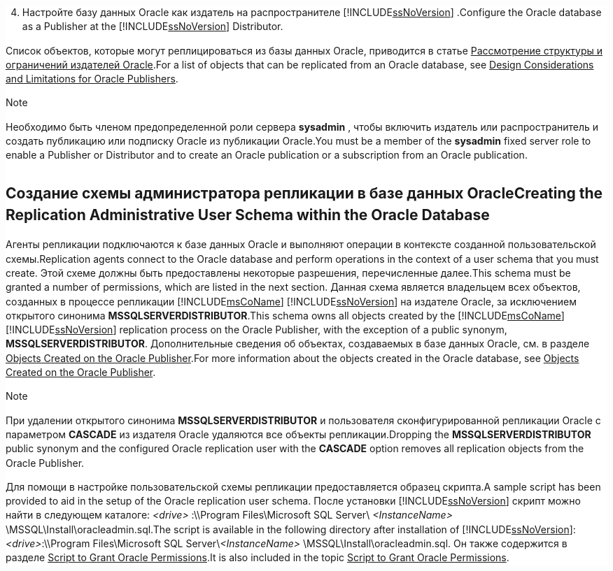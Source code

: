 4.  <span data-ttu-id="0b2bc-108">Настройте базу данных Oracle как издатель на распространителе [!INCLUDE[ssNoVersion](../../../includes/ssnoversion-md.md)] .</span><span class="sxs-lookup"><span data-stu-id="0b2bc-108">Configure the Oracle database as a Publisher at the [!INCLUDE[ssNoVersion](../../../includes/ssnoversion-md.md)] Distributor.</span></span>  
  
 <span data-ttu-id="0b2bc-109">Список объектов, которые могут реплицироваться из базы данных Oracle, приводится в статье [Рассмотрение структуры и ограничений издателей Oracle](design-considerations-and-limitations-for-oracle-publishers.md).</span><span class="sxs-lookup"><span data-stu-id="0b2bc-109">For a list of objects that can be replicated from an Oracle database, see [Design Considerations and Limitations for Oracle Publishers](design-considerations-and-limitations-for-oracle-publishers.md).</span></span>  
  
> [!NOTE]  
>  <span data-ttu-id="0b2bc-110">Необходимо быть членом предопределенной роли сервера **sysadmin** , чтобы включить издатель или распространитель и создать публикацию или подписку Oracle из публикации Oracle.</span><span class="sxs-lookup"><span data-stu-id="0b2bc-110">You must be a member of the **sysadmin** fixed server role to enable a Publisher or Distributor and to create an Oracle publication or a subscription from an Oracle publication.</span></span>  
  
## <a name="creating-the-replication-administrative-user-schema-within-the-oracle-database"></a><span data-ttu-id="0b2bc-111">Создание схемы администратора репликации в базе данных Oracle</span><span class="sxs-lookup"><span data-stu-id="0b2bc-111">Creating the Replication Administrative User Schema within the Oracle Database</span></span>  
 <span data-ttu-id="0b2bc-112">Агенты репликации подключаются к базе данных Oracle и выполняют операции в контексте созданной пользовательской схемы.</span><span class="sxs-lookup"><span data-stu-id="0b2bc-112">Replication agents connect to the Oracle database and perform operations in the context of a user schema that you must create.</span></span> <span data-ttu-id="0b2bc-113">Этой схеме должны быть предоставлены некоторые разрешения, перечисленные далее.</span><span class="sxs-lookup"><span data-stu-id="0b2bc-113">This schema must be granted a number of permissions, which are listed in the next section.</span></span> <span data-ttu-id="0b2bc-114">Данная схема является владельцем всех объектов, созданных в процессе репликации [!INCLUDE[msCoName](../../../includes/msconame-md.md)] [!INCLUDE[ssNoVersion](../../../includes/ssnoversion-md.md)] на издателе Oracle, за исключением открытого синонима **MSSQLSERVERDISTRIBUTOR**.</span><span class="sxs-lookup"><span data-stu-id="0b2bc-114">This schema owns all objects created by the [!INCLUDE[msCoName](../../../includes/msconame-md.md)] [!INCLUDE[ssNoVersion](../../../includes/ssnoversion-md.md)] replication process on the Oracle Publisher, with the exception of a public synonym, **MSSQLSERVERDISTRIBUTOR**.</span></span> <span data-ttu-id="0b2bc-115">Дополнительные сведения об объектах, создаваемых в базе данных Oracle, см. в разделе [Objects Created on the Oracle Publisher](objects-created-on-the-oracle-publisher.md).</span><span class="sxs-lookup"><span data-stu-id="0b2bc-115">For more information about the objects created in the Oracle database, see [Objects Created on the Oracle Publisher](objects-created-on-the-oracle-publisher.md).</span></span>  
  
> [!NOTE]  
>  <span data-ttu-id="0b2bc-116">При удалении открытого синонима **MSSQLSERVERDISTRIBUTOR** и пользователя сконфигурированной репликации Oracle с параметром **CASCADE** из издателя Oracle удаляются все объекты репликации.</span><span class="sxs-lookup"><span data-stu-id="0b2bc-116">Dropping the **MSSQLSERVERDISTRIBUTOR** public synonym and the configured Oracle replication user with the **CASCADE** option removes all replication objects from the Oracle Publisher.</span></span>  
  
 <span data-ttu-id="0b2bc-117">Для помощи в настройке пользовательской схемы репликации предоставляется образец скрипта.</span><span class="sxs-lookup"><span data-stu-id="0b2bc-117">A sample script has been provided to aid in the setup of the Oracle replication user schema.</span></span> <span data-ttu-id="0b2bc-118">После установки [!INCLUDE[ssNoVersion](../../../includes/ssnoversion-md.md)] скрипт можно найти в следующем каталоге: *\<drive>* :\\\Program Files\Microsoft SQL Server\\ *\<InstanceName>* \MSSQL\Install\oracleadmin.sql.</span><span class="sxs-lookup"><span data-stu-id="0b2bc-118">The script is available in the following directory after installation of [!INCLUDE[ssNoVersion](../../../includes/ssnoversion-md.md)]: *\<drive>*:\\\Program Files\Microsoft SQL Server\\*\<InstanceName>* \MSSQL\Install\oracleadmin.sql.</span></span> <span data-ttu-id="0b2bc-119">Он также содержится в разделе [Script to Grant Oracle Permissions](script-to-grant-oracle-permissions.md).</span><span class="sxs-lookup"><span data-stu-id="0b2bc-119">It is also included in the topic [Script to Grant Oracle Permissions](script-to-grant-oracle-permissions.md).</span></span>  
  